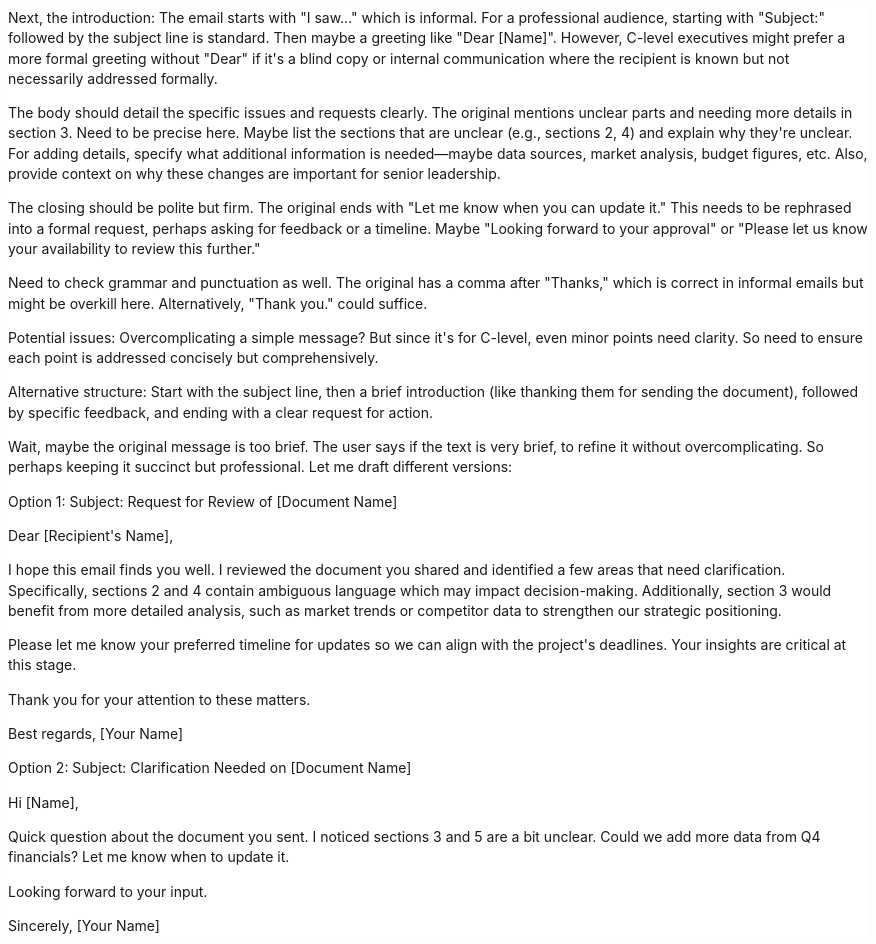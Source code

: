 Next, the introduction: The email starts with "I saw..." which is informal. For a professional audience, starting with "Subject:" followed by the subject line is standard. Then maybe a greeting like "Dear [Name]". However, C-level executives might prefer a more formal greeting without "Dear" if it's a blind copy or internal communication where the recipient is known but not necessarily addressed formally.

The body should detail the specific issues and requests clearly. The original mentions unclear parts and needing more details in section 3. Need to be precise here. Maybe list the sections that are unclear (e.g., sections 2, 4) and explain why they're unclear. For adding details, specify what additional information is needed—maybe data sources, market analysis, budget figures, etc. Also, provide context on why these changes are important for senior leadership.

The closing should be polite but firm. The original ends with "Let me know when you can update it." This needs to be rephrased into a formal request, perhaps asking for feedback or a timeline. Maybe "Looking forward to your approval" or "Please let us know your availability to review this further."

Need to check grammar and punctuation as well. The original has a comma after "Thanks," which is correct in informal emails but might be overkill here. Alternatively, "Thank you." could suffice.

Potential issues: Overcomplicating a simple message? But since it's for C-level, even minor points need clarity. So need to ensure each point is addressed concisely but comprehensively.

Alternative structure: Start with the subject line, then a brief introduction (like thanking them for sending the document), followed by specific feedback, and ending with a clear request for action.

Wait, maybe the original message is too brief. The user says if the text is very brief, to refine it without overcomplicating. So perhaps keeping it succinct but professional. Let me draft different versions:

Option 1:
Subject: Request for Review of [Document Name]

Dear [Recipient's Name],

I hope this email finds you well. I reviewed the document you shared and identified a few areas that need clarification. Specifically, sections 2 and 4 contain ambiguous language which may impact decision-making. Additionally, section 3 would benefit from more detailed analysis, such as market trends or competitor data to strengthen our strategic positioning.

Please let me know your preferred timeline for updates so we can align with the project's deadlines. Your insights are critical at this stage.

Thank you for your attention to these matters.

Best regards,
[Your Name]

Option 2:
Subject: Clarification Needed on [Document Name]

Hi [Name],

Quick question about the document you sent. I noticed sections 3 and 5 are a bit unclear. Could we add more data from Q4 financials? Let me know when to update it.

Looking forward to your input.

Sincerely,
[Your Name]
